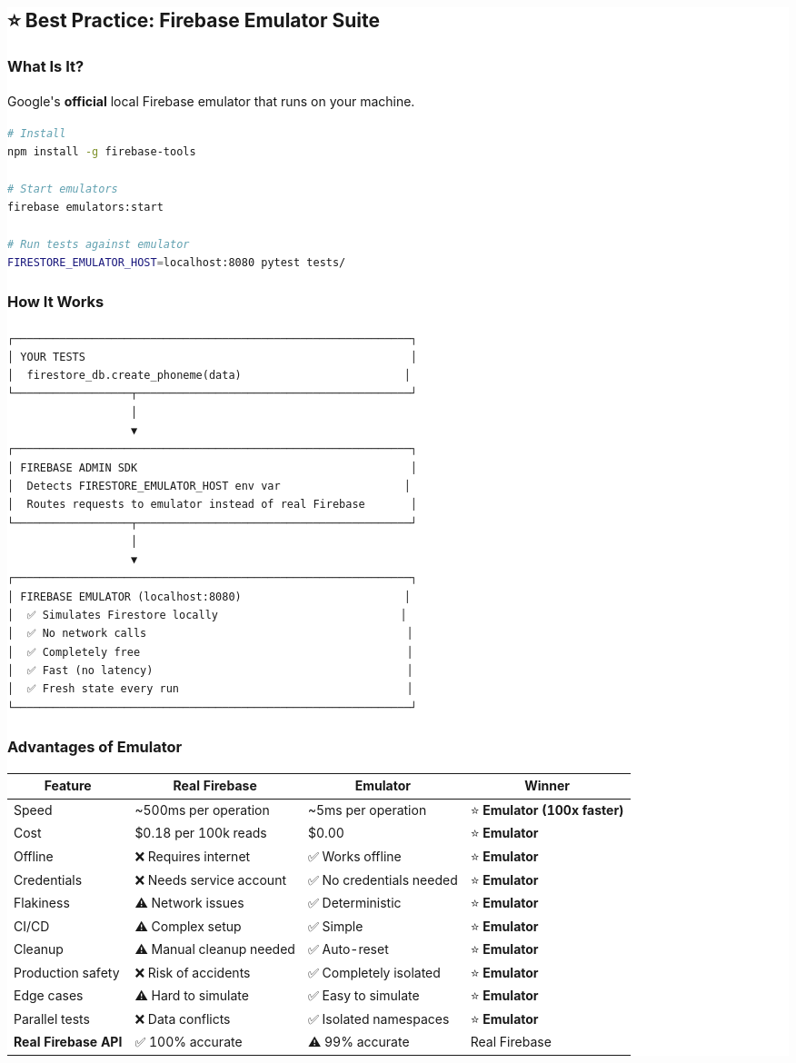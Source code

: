 ## ⭐ Best Practice: Firebase Emulator Suite

### What Is It?
Google's **official** local Firebase emulator that runs on your machine.

```bash
# Install
npm install -g firebase-tools

# Start emulators
firebase emulators:start

# Run tests against emulator
FIRESTORE_EMULATOR_HOST=localhost:8080 pytest tests/
```

### How It Works
```
┌─────────────────────────────────────────────────────────────┐
│ YOUR TESTS                                                  │
│  firestore_db.create_phoneme(data)                         │
└──────────────────┬──────────────────────────────────────────┘
                   │
                   ▼
┌─────────────────────────────────────────────────────────────┐
│ FIREBASE ADMIN SDK                                          │
│  Detects FIRESTORE_EMULATOR_HOST env var                   │
│  Routes requests to emulator instead of real Firebase       │
└──────────────────┬──────────────────────────────────────────┘
                   │
                   ▼
┌─────────────────────────────────────────────────────────────┐
│ FIREBASE EMULATOR (localhost:8080)                         │
│  ✅ Simulates Firestore locally                            │
│  ✅ No network calls                                        │
│  ✅ Completely free                                         │
│  ✅ Fast (no latency)                                       │
│  ✅ Fresh state every run                                   │
└─────────────────────────────────────────────────────────────┘
```

### Advantages of Emulator
| Feature | Real Firebase | Emulator | Winner |
|---------|---------------|----------|--------|
| Speed | ~500ms per operation | ~5ms per operation | ⭐ **Emulator (100x faster)** |
| Cost | $0.18 per 100k reads | $0.00 | ⭐ **Emulator** |
| Offline | ❌ Requires internet | ✅ Works offline | ⭐ **Emulator** |
| Credentials | ❌ Needs service account | ✅ No credentials needed | ⭐ **Emulator** |
| Flakiness | ⚠️ Network issues | ✅ Deterministic | ⭐ **Emulator** |
| CI/CD | ⚠️ Complex setup | ✅ Simple | ⭐ **Emulator** |
| Cleanup | ⚠️ Manual cleanup needed | ✅ Auto-reset | ⭐ **Emulator** |
| Production safety | ❌ Risk of accidents | ✅ Completely isolated | ⭐ **Emulator** |
| Edge cases | ⚠️ Hard to simulate | ✅ Easy to simulate | ⭐ **Emulator** |
| Parallel tests | ❌ Data conflicts | ✅ Isolated namespaces | ⭐ **Emulator** |
| **Real Firebase API** | ✅ 100% accurate | ⚠️ 99% accurate | Real Firebase |
